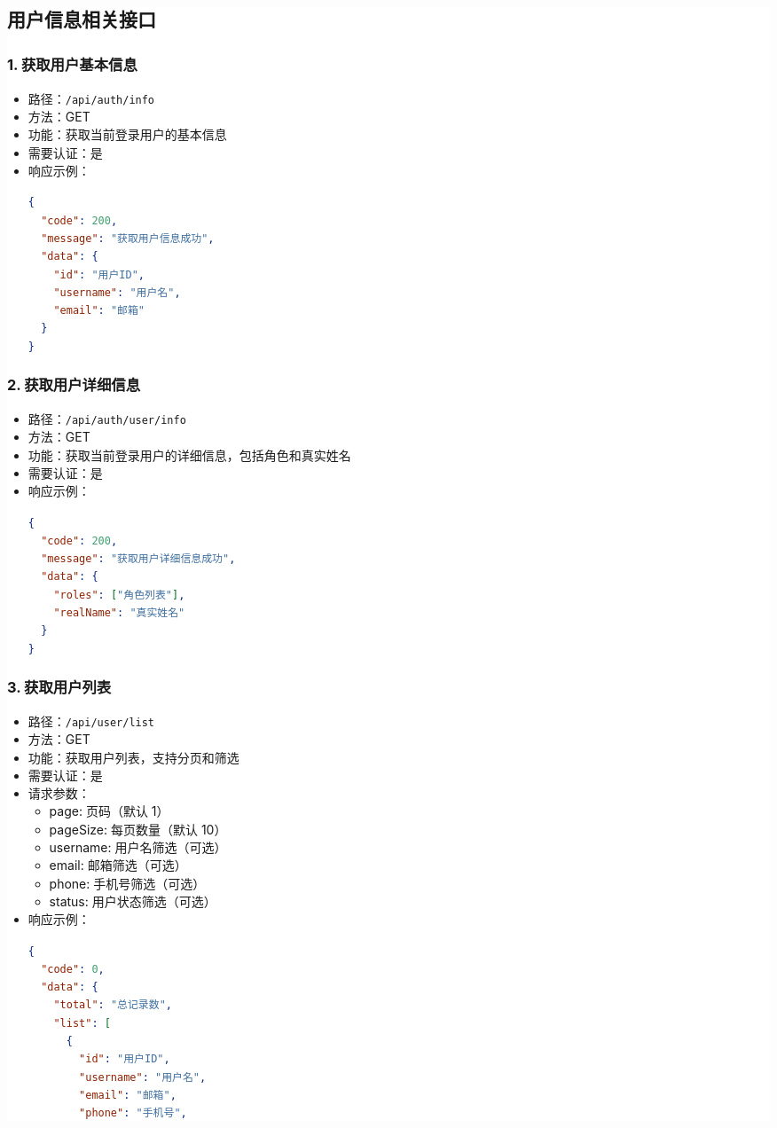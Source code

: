 ## 用户信息相关接口

### 1. 获取用户基本信息

- 路径：`/api/auth/info`
- 方法：GET
- 功能：获取当前登录用户的基本信息
- 需要认证：是
- 响应示例：
  ```json
  {
    "code": 200,
    "message": "获取用户信息成功",
    "data": {
      "id": "用户ID",
      "username": "用户名",
      "email": "邮箱"
    }
  }
  ```

### 2. 获取用户详细信息

- 路径：`/api/auth/user/info`
- 方法：GET
- 功能：获取当前登录用户的详细信息，包括角色和真实姓名
- 需要认证：是
- 响应示例：
  ```json
  {
    "code": 200,
    "message": "获取用户详细信息成功",
    "data": {
      "roles": ["角色列表"],
      "realName": "真实姓名"
    }
  }
  ```

### 3. 获取用户列表

- 路径：`/api/user/list`
- 方法：GET
- 功能：获取用户列表，支持分页和筛选
- 需要认证：是
- 请求参数：
  - page: 页码（默认 1）
  - pageSize: 每页数量（默认 10）
  - username: 用户名筛选（可选）
  - email: 邮箱筛选（可选）
  - phone: 手机号筛选（可选）
  - status: 用户状态筛选（可选）
- 响应示例：
  ```json
  {
    "code": 0,
    "data": {
      "total": "总记录数",
      "list": [
        {
          "id": "用户ID",
          "username": "用户名",
          "email": "邮箱",
          "phone": "手机号",
  ```